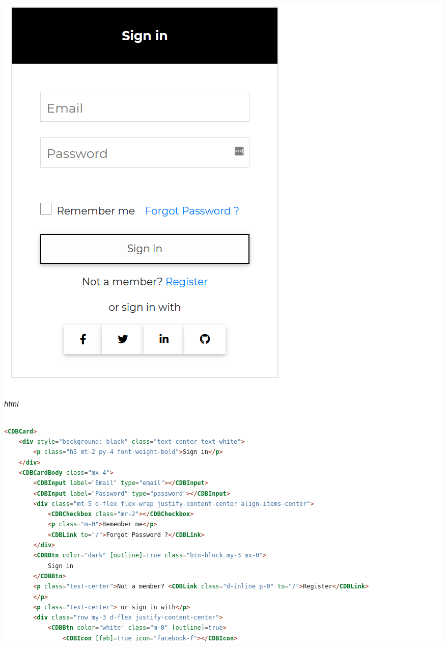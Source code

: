![Angular Bootstrap Form Login](./images/2.png)

###### html
```html
<CDBCard>
    <div style="background: black" class="text-center text-white">
        <p class="h5 mt-2 py-4 font-weight-bold">Sign in</p>
    </div>
    <CDBCardBody class="mx-4">
        <CDBInput label="Email" type="email"></CDBInput>
        <CDBInput label="Password" type="password"></CDBInput>
        <div class="mt-5 d-flex flex-wrap justify-content-center align-items-center">
            <CDBCheckbox class="mr-2"></CDBCheckbox>
            <p class="m-0">Remember me</p>
            <CDBLink to="/">Forgot Password ?</CDBLink>
        </div>
        <CDBBtn color="dark" [outline]=true class="btn-block my-3 mx-0">
            Sign in
        </CDBBtn>
        <p class="text-center">Not a member? <CDBLink class="d-inline p-0" to="/">Register</CDBLink>
        </p>
        <p class="text-center"> or sign in with</p>
        <div class="row my-3 d-flex justify-content-center">
            <CDBBtn color="white" class="m-0" [outline]=true>
                <CDBIcon [fab]=true icon="facebook-f"></CDBIcon>
```